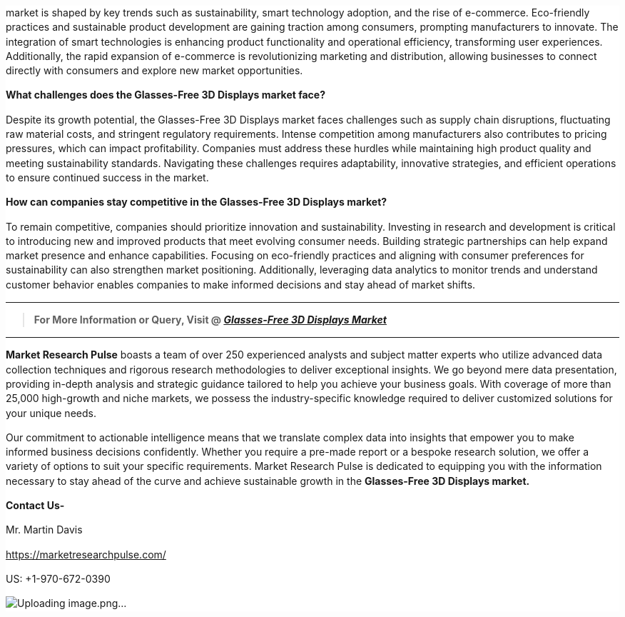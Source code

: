 market is shaped by key trends such as sustainability, smart technology adoption, and the rise of e-commerce. Eco-friendly practices and sustainable product development are gaining traction among consumers, prompting manufacturers to innovate. The integration of smart technologies is enhancing product functionality and operational efficiency, transforming user experiences. Additionally, the rapid expansion of e-commerce is revolutionizing marketing and distribution, allowing businesses to connect directly with consumers and explore new market opportunities.</p><p><strong>What challenges does the Glasses-Free 3D Displays market face?</strong></p><p>Despite its growth potential, the Glasses-Free 3D Displays market faces challenges such as supply chain disruptions, fluctuating raw material costs, and stringent regulatory requirements. Intense competition among manufacturers also contributes to pricing pressures, which can impact profitability. Companies must address these hurdles while maintaining high product quality and meeting sustainability standards. Navigating these challenges requires adaptability, innovative strategies, and efficient operations to ensure continued success in the market.</p><p><strong>How can companies stay competitive in the Glasses-Free 3D Displays market?</strong></p><p>To remain competitive, companies should prioritize innovation and sustainability. Investing in research and development is critical to introducing new and improved products that meet evolving consumer needs. Building strategic partnerships can help expand market presence and enhance capabilities. Focusing on eco-friendly practices and aligning with consumer preferences for sustainability can also strengthen market positioning. Additionally, leveraging data analytics to monitor trends and understand customer behavior enables companies to make informed decisions and stay ahead of market shifts.</p><hr /><blockquote><p><strong>For More Information or Query, Visit @&nbsp;<em><a href="https://marketresearchpulse.com/report/38502/glasses-free-3d-displays-market?utm_source=Linkedin&utm_medium=027">Glasses-Free 3D Displays Market</a></em></strong></p></blockquote><hr /><p><strong>Market Research Pulse</strong> boasts a team of over 250 experienced analysts and subject matter experts who utilize advanced data collection techniques and rigorous research methodologies to deliver exceptional insights. We go beyond mere data presentation, providing in-depth analysis and strategic guidance tailored to help you achieve your business goals. With coverage of more than 25,000 high-growth and niche markets, we possess the industry-specific knowledge required to deliver customized solutions for your unique needs.</p><p>Our commitment to actionable intelligence means that we translate complex data into insights that empower you to make informed business decisions confidently. Whether you require a pre-made report or a bespoke research solution, we offer a variety of options to suit your specific requirements. Market Research Pulse is dedicated to equipping you with the information necessary to stay ahead of the curve and achieve sustainable growth in the <strong>Glasses-Free 3D Displays market.</strong></p><p><strong>Contact Us-</strong></p><p>Mr. Martin Davis</p><p>https://marketresearchpulse.com/</p><p>US: +1-970-672-0390</p>
![Uploading image.png…]()
